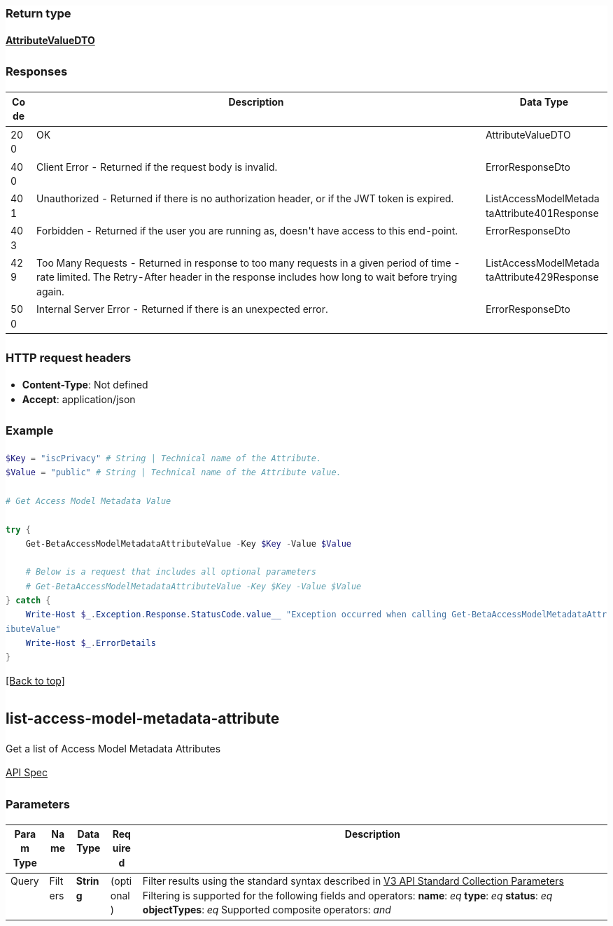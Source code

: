 ### Return type
[**AttributeValueDTO**](../models/attribute-value-dto)

### Responses
Code | Description  | Data Type
------------- | ------------- | -------------
200 | OK | AttributeValueDTO
400 | Client Error - Returned if the request body is invalid. | ErrorResponseDto
401 | Unauthorized - Returned if there is no authorization header, or if the JWT token is expired. | ListAccessModelMetadataAttribute401Response
403 | Forbidden - Returned if the user you are running as, doesn&#39;t have access to this end-point. | ErrorResponseDto
429 | Too Many Requests - Returned in response to too many requests in a given period of time - rate limited. The Retry-After header in the response includes how long to wait before trying again. | ListAccessModelMetadataAttribute429Response
500 | Internal Server Error - Returned if there is an unexpected error. | ErrorResponseDto

### HTTP request headers
- **Content-Type**: Not defined
- **Accept**: application/json

### Example
```powershell
$Key = "iscPrivacy" # String | Technical name of the Attribute.
$Value = "public" # String | Technical name of the Attribute value.

# Get Access Model Metadata Value

try {
    Get-BetaAccessModelMetadataAttributeValue -Key $Key -Value $Value 
    
    # Below is a request that includes all optional parameters
    # Get-BetaAccessModelMetadataAttributeValue -Key $Key -Value $Value  
} catch {
    Write-Host $_.Exception.Response.StatusCode.value__ "Exception occurred when calling Get-BetaAccessModelMetadataAttributeValue"
    Write-Host $_.ErrorDetails
}
```
[[Back to top]](#) 

## list-access-model-metadata-attribute
Get a list of Access Model Metadata Attributes

[API Spec](https://developer.sailpoint.com/docs/api/beta/list-access-model-metadata-attribute)

### Parameters 
Param Type | Name | Data Type | Required  | Description
------------- | ------------- | ------------- | ------------- | ------------- 
  Query | Filters | **String** |   (optional) | Filter results using the standard syntax described in [V3 API Standard Collection Parameters](https://developer.sailpoint.com/idn/api/standard-collection-parameters#filtering-results)  Filtering is supported for the following fields and operators:  **name**: *eq*  **type**: *eq*  **status**: *eq*  **objectTypes**: *eq*  Supported composite operators: *and*
